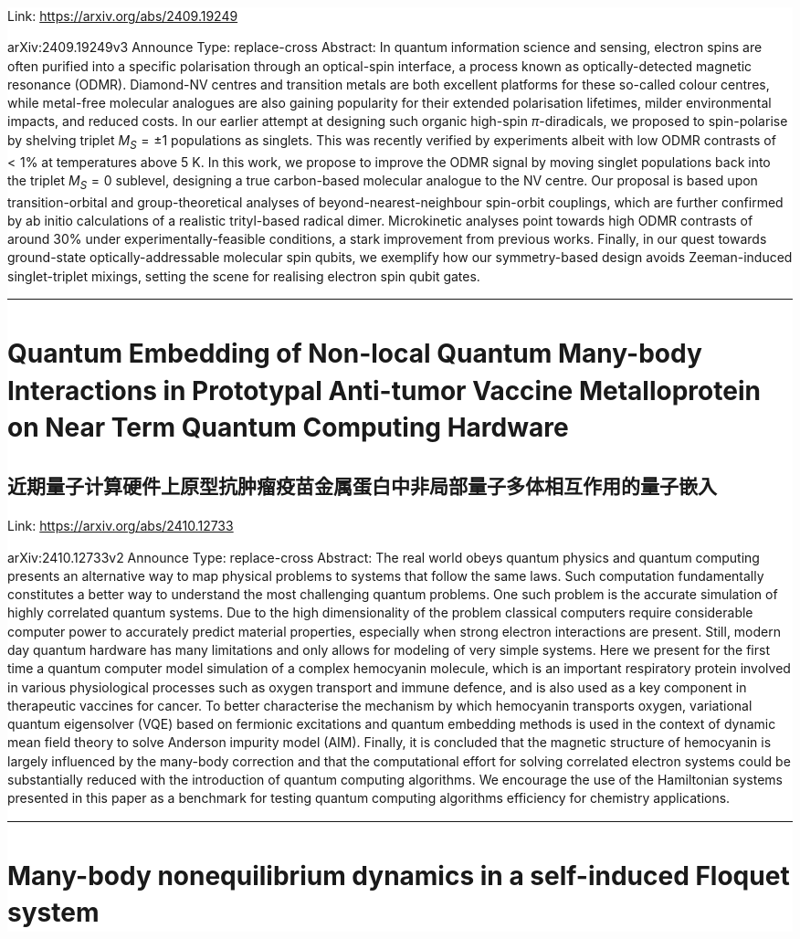 Link: https://arxiv.org/abs/2409.19249

arXiv:2409.19249v3 Announce Type: replace-cross 
Abstract: In quantum information science and sensing, electron spins are often purified into a specific polarisation through an optical-spin interface, a process known as optically-detected magnetic resonance (ODMR). Diamond-NV centres and transition metals are both excellent platforms for these so-called colour centres, while metal-free molecular analogues are also gaining popularity for their extended polarisation lifetimes, milder environmental impacts, and reduced costs. In our earlier attempt at designing such organic high-spin $\pi$-diradicals, we proposed to spin-polarise by shelving triplet $M_{S}=\pm1$ populations as singlets. This was recently verified by experiments albeit with low ODMR contrasts of $<1\%$ at temperatures above 5 K. In this work, we propose to improve the ODMR signal by moving singlet populations back into the triplet $M_{S}=0$ sublevel, designing a true carbon-based molecular analogue to the NV centre. Our proposal is based upon transition-orbital and group-theoretical analyses of beyond-nearest-neighbour spin-orbit couplings, which are further confirmed by ab initio calculations of a realistic trityl-based radical dimer. Microkinetic analyses point towards high ODMR contrasts of around $30\%$ under experimentally-feasible conditions, a stark improvement from previous works. Finally, in our quest towards ground-state optically-addressable molecular spin qubits, we exemplify how our symmetry-based design avoids Zeeman-induced singlet-triplet mixings, setting the scene for realising electron spin qubit gates.


---
# Quantum Embedding of Non-local Quantum Many-body Interactions in Prototypal Anti-tumor Vaccine Metalloprotein on Near Term Quantum Computing Hardware

## 近期量子计算硬件上原型抗肿瘤疫苗金属蛋白中非局部量子多体相互作用的量子嵌入

Link: https://arxiv.org/abs/2410.12733

arXiv:2410.12733v2 Announce Type: replace-cross 
Abstract: The real world obeys quantum physics and quantum computing presents an alternative way to map physical problems to systems that follow the same laws. Such computation fundamentally constitutes a better way to understand the most challenging quantum problems. One such problem is the accurate simulation of highly correlated quantum systems. Due to the high dimensionality of the problem classical computers require considerable computer power to accurately predict material properties, especially when strong electron interactions are present. Still, modern day quantum hardware has many limitations and only allows for modeling of very simple systems. Here we present for the first time a quantum computer model simulation of a complex hemocyanin molecule, which is an important respiratory protein involved in various physiological processes such as oxygen transport and immune defence, and is also used as a key component in therapeutic vaccines for cancer. To better characterise the mechanism by which hemocyanin transports oxygen, variational quantum eigensolver (VQE) based on fermionic excitations and quantum embedding methods is used in the context of dynamic mean field theory to solve Anderson impurity model (AIM). Finally, it is concluded that the magnetic structure of hemocyanin is largely influenced by the many-body correction and that the computational effort for solving correlated electron systems could be substantially reduced with the introduction of quantum computing algorithms. We encourage the use of the Hamiltonian systems presented in this paper as a benchmark for testing quantum computing algorithms efficiency for chemistry applications.


---
# Many-body nonequilibrium dynamics in a self-induced Floquet system
